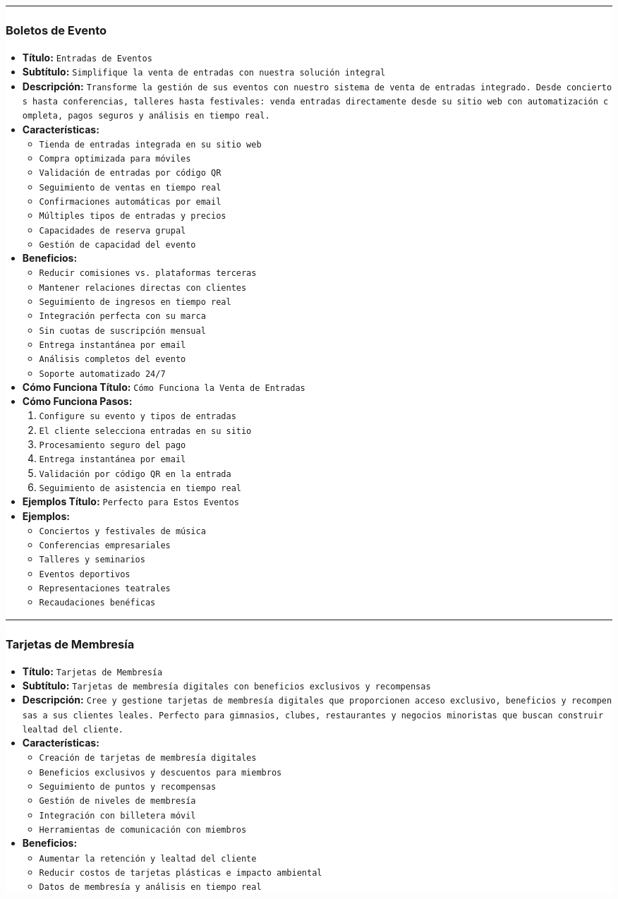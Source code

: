 
---

### Boletos de Evento

- **Título:** `Entradas de Eventos`
- **Subtítulo:** `Simplifique la venta de entradas con nuestra solución integral`
- **Descripción:** `Transforme la gestión de sus eventos con nuestro sistema de venta de entradas integrado. Desde conciertos hasta conferencias, talleres hasta festivales: venda entradas directamente desde su sitio web con automatización completa, pagos seguros y análisis en tiempo real.`
- **Características:**
  - `Tienda de entradas integrada en su sitio web`
  - `Compra optimizada para móviles`
  - `Validación de entradas por código QR`
  - `Seguimiento de ventas en tiempo real`
  - `Confirmaciones automáticas por email`
  - `Múltiples tipos de entradas y precios`
  - `Capacidades de reserva grupal`
  - `Gestión de capacidad del evento`
- **Beneficios:**
  - `Reducir comisiones vs. plataformas terceras`
  - `Mantener relaciones directas con clientes`
  - `Seguimiento de ingresos en tiempo real`
  - `Integración perfecta con su marca`
  - `Sin cuotas de suscripción mensual`
  - `Entrega instantánea por email`
  - `Análisis completos del evento`
  - `Soporte automatizado 24/7`
- **Cómo Funciona Título:** `Cómo Funciona la Venta de Entradas`
- **Cómo Funciona Pasos:**
  1. `Configure su evento y tipos de entradas`
  2. `El cliente selecciona entradas en su sitio`
  3. `Procesamiento seguro del pago`
  4. `Entrega instantánea por email`
  5. `Validación por código QR en la entrada`
  6. `Seguimiento de asistencia en tiempo real`
- **Ejemplos Título:** `Perfecto para Estos Eventos`
- **Ejemplos:**
  - `Conciertos y festivales de música`
  - `Conferencias empresariales`
  - `Talleres y seminarios`
  - `Eventos deportivos`
  - `Representaciones teatrales`
  - `Recaudaciones benéficas`

---

### Tarjetas de Membresía

- **Título:** `Tarjetas de Membresía`
- **Subtítulo:** `Tarjetas de membresía digitales con beneficios exclusivos y recompensas`
- **Descripción:** `Cree y gestione tarjetas de membresía digitales que proporcionen acceso exclusivo, beneficios y recompensas a sus clientes leales. Perfecto para gimnasios, clubes, restaurantes y negocios minoristas que buscan construir lealtad del cliente.`
- **Características:**
  - `Creación de tarjetas de membresía digitales`
  - `Beneficios exclusivos y descuentos para miembros`
  - `Seguimiento de puntos y recompensas`
  - `Gestión de niveles de membresía`
  - `Integración con billetera móvil`
  - `Herramientas de comunicación con miembros`
- **Beneficios:**
  - `Aumentar la retención y lealtad del cliente`
  - `Reducir costos de tarjetas plásticas e impacto ambiental`
  - `Datos de membresía y análisis en tiempo real`